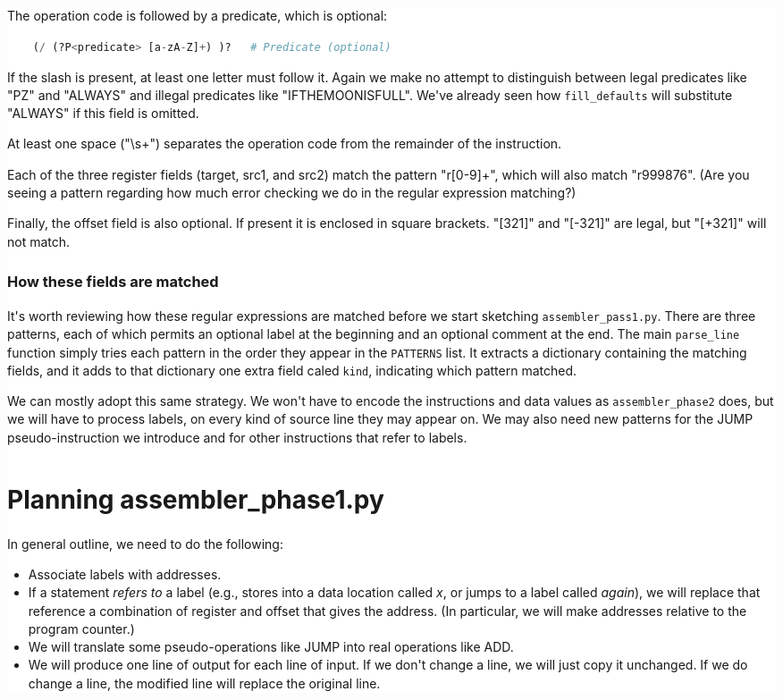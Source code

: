 The operation code is followed by a predicate, which is optional: 

```python
    (/ (?P<predicate> [a-zA-Z]+) )?   # Predicate (optional)
```

If the slash is present, at least one letter must follow it.  Again we 
make no attempt to distinguish between legal predicates like "PZ"
and "ALWAYS" and illegal predicates like "IFTHEMOONISFULL". We've 
already seen how ```fill_defaults``` will substitute "ALWAYS"
if this field is omitted. 

At least one space ("\s+") separates the operation code from the 
remainder of the instruction. 

Each of the three register fields (target, src1, and src2) match 
the pattern "r[0-9]+", which will also match "r999876".  (Are you 
seeing a pattern regarding how much error checking we do in the 
regular expression matching?)  

Finally, the offset field is also optional.  If present it is 
enclosed in square brackets.  "[321]" and "[-321]" are legal, but 
"[+321]" will not match. 

### How these fields are matched 

It's worth reviewing how these regular expressions are
matched before we start sketching ```assembler_pass1.py```. 
There are three patterns, each of which permits an optional 
label at the beginning and an optional comment at the end. 
The main ```parse_line``` function simply tries each pattern 
in the order they appear in the ```PATTERNS``` list.  It 
extracts a dictionary containing the matching fields, and 
it adds to that dictionary one extra field caled ```kind```, 
indicating which pattern matched.  

We can mostly adopt this same strategy.  We won't have to 
encode the instructions and data values as ```assembler_phase2```
does, but we will have to process labels, on every kind 
of source line they may appear on.  We may also need 
new patterns for the JUMP pseudo-instruction we introduce 
and for other instructions that refer to labels. 

# Planning assembler_phase1.py

In general outline, we need to do the following: 

* Associate labels with addresses.
* If a statement *refers to* a label (e.g., stores 
into a data location called *x*, or jumps to a label 
called *again*), we will replace that reference 
a combination of register and offset that gives 
the address.  (In particular, we will make addresses 
relative to the program counter.)
* We will translate some pseudo-operations like JUMP 
into real operations like ADD. 
* We will produce one line of output for each line of input. 
If we don't change a line, we will just copy it unchanged. 
If we do change a line, the modified line will replace the
original line. 
